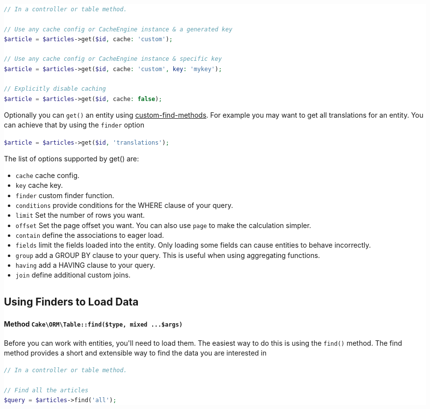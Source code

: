 ```php
// In a controller or table method.

// Use any cache config or CacheEngine instance & a generated key
$article = $articles->get($id, cache: 'custom');

// Use any cache config or CacheEngine instance & specific key
$article = $articles->get($id, cache: 'custom', key: 'mykey');

// Explicitly disable caching
$article = $articles->get($id, cache: false);

```

Optionally you can `get()` an entity using [custom-find-methods](retrieving-data-and-resultsets.md#custom-find-methods). For
example you may want to get all translations for an entity. You can achieve that
by using the `finder` option

```php
$article = $articles->get($id, 'translations');

```

The list of options supported by get() are:

-  `cache` cache config.
-  `key` cache key.
-  `finder` custom finder function.
- `conditions` provide conditions for the WHERE clause of your query.
- `limit` Set the number of rows you want.
- `offset` Set the page offset you want. You can also use `page` to make
  the calculation simpler.
- `contain` define the associations to eager load.
- `fields` limit the fields loaded into the entity. Only loading some fields
  can cause entities to behave incorrectly.
- `group` add a GROUP BY clause to your query. This is useful when using
  aggregating functions.
- `having` add a HAVING clause to your query.
- `join` define additional custom joins.

## Using Finders to Load Data

#### Method `Cake\ORM\Table::find($type, mixed ...$args)`

Before you can work with entities, you'll need to load them. The easiest way to
do this is using the `find()` method. The find method provides a short and
extensible way to find the data you are interested in

```php
// In a controller or table method.

// Find all the articles
$query = $articles->find('all');

```
